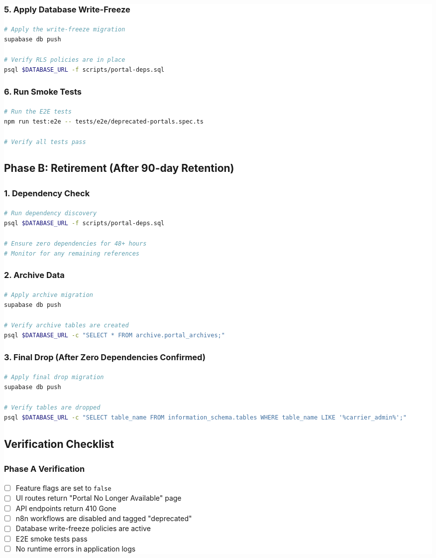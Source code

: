 ### 5. Apply Database Write-Freeze
```bash
# Apply the write-freeze migration
supabase db push

# Verify RLS policies are in place
psql $DATABASE_URL -f scripts/portal-deps.sql
```

### 6. Run Smoke Tests
```bash
# Run the E2E tests
npm run test:e2e -- tests/e2e/deprecated-portals.spec.ts

# Verify all tests pass
```

## Phase B: Retirement (After 90-day Retention)

### 1. Dependency Check
```bash
# Run dependency discovery
psql $DATABASE_URL -f scripts/portal-deps.sql

# Ensure zero dependencies for 48+ hours
# Monitor for any remaining references
```

### 2. Archive Data
```bash
# Apply archive migration
supabase db push

# Verify archive tables are created
psql $DATABASE_URL -c "SELECT * FROM archive.portal_archives;"
```

### 3. Final Drop (After Zero Dependencies Confirmed)
```bash
# Apply final drop migration
supabase db push

# Verify tables are dropped
psql $DATABASE_URL -c "SELECT table_name FROM information_schema.tables WHERE table_name LIKE '%carrier_admin%';"
```

## Verification Checklist

### Phase A Verification
- [ ] Feature flags are set to `false`
- [ ] UI routes return "Portal No Longer Available" page
- [ ] API endpoints return 410 Gone
- [ ] n8n workflows are disabled and tagged "deprecated"
- [ ] Database write-freeze policies are active
- [ ] E2E smoke tests pass
- [ ] No runtime errors in application logs
